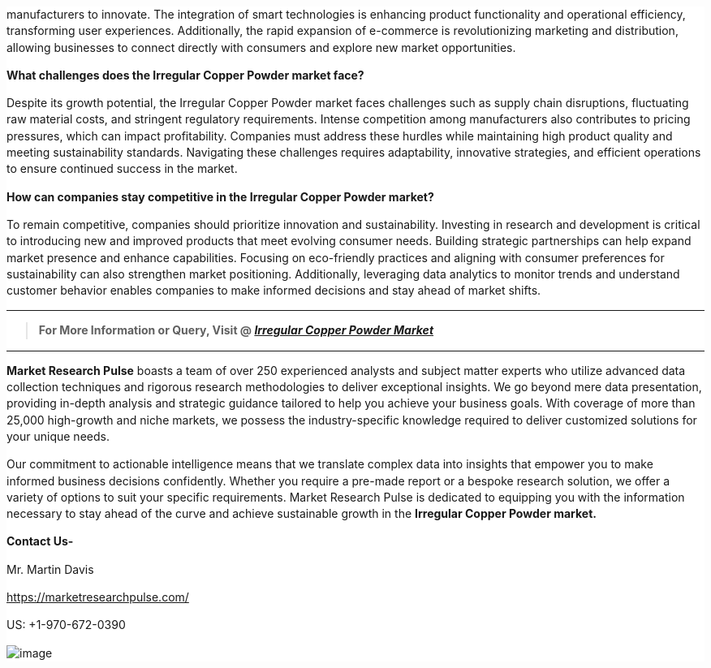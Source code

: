 manufacturers to innovate. The integration of smart technologies is enhancing product functionality and operational efficiency, transforming user experiences. Additionally, the rapid expansion of e-commerce is revolutionizing marketing and distribution, allowing businesses to connect directly with consumers and explore new market opportunities.</p><p><strong>What challenges does the Irregular Copper Powder market face?</strong></p><p>Despite its growth potential, the Irregular Copper Powder market faces challenges such as supply chain disruptions, fluctuating raw material costs, and stringent regulatory requirements. Intense competition among manufacturers also contributes to pricing pressures, which can impact profitability. Companies must address these hurdles while maintaining high product quality and meeting sustainability standards. Navigating these challenges requires adaptability, innovative strategies, and efficient operations to ensure continued success in the market.</p><p><strong>How can companies stay competitive in the Irregular Copper Powder market?</strong></p><p>To remain competitive, companies should prioritize innovation and sustainability. Investing in research and development is critical to introducing new and improved products that meet evolving consumer needs. Building strategic partnerships can help expand market presence and enhance capabilities. Focusing on eco-friendly practices and aligning with consumer preferences for sustainability can also strengthen market positioning. Additionally, leveraging data analytics to monitor trends and understand customer behavior enables companies to make informed decisions and stay ahead of market shifts.</p><hr /><blockquote><p><strong>For More Information or Query, Visit @&nbsp;<em><a href="https://marketresearchpulse.com/report/29082/irregular-copper-powder-market?utm_source=Linkedin&utm_medium=028">Irregular Copper Powder Market</a></em></strong></p></blockquote><hr /><p><strong>Market Research Pulse</strong> boasts a team of over 250 experienced analysts and subject matter experts who utilize advanced data collection techniques and rigorous research methodologies to deliver exceptional insights. We go beyond mere data presentation, providing in-depth analysis and strategic guidance tailored to help you achieve your business goals. With coverage of more than 25,000 high-growth and niche markets, we possess the industry-specific knowledge required to deliver customized solutions for your unique needs.</p><p>Our commitment to actionable intelligence means that we translate complex data into insights that empower you to make informed business decisions confidently. Whether you require a pre-made report or a bespoke research solution, we offer a variety of options to suit your specific requirements. Market Research Pulse is dedicated to equipping you with the information necessary to stay ahead of the curve and achieve sustainable growth in the <strong>Irregular Copper Powder market.</strong></p><p><strong>Contact Us-</strong></p><p>Mr. Martin Davis</p><p>https://marketresearchpulse.com/</p><p>US: +1-970-672-0390</p>
![image](https://github.com/user-attachments/assets/9df00382-d392-435c-ac22-9f8ed5399092)
